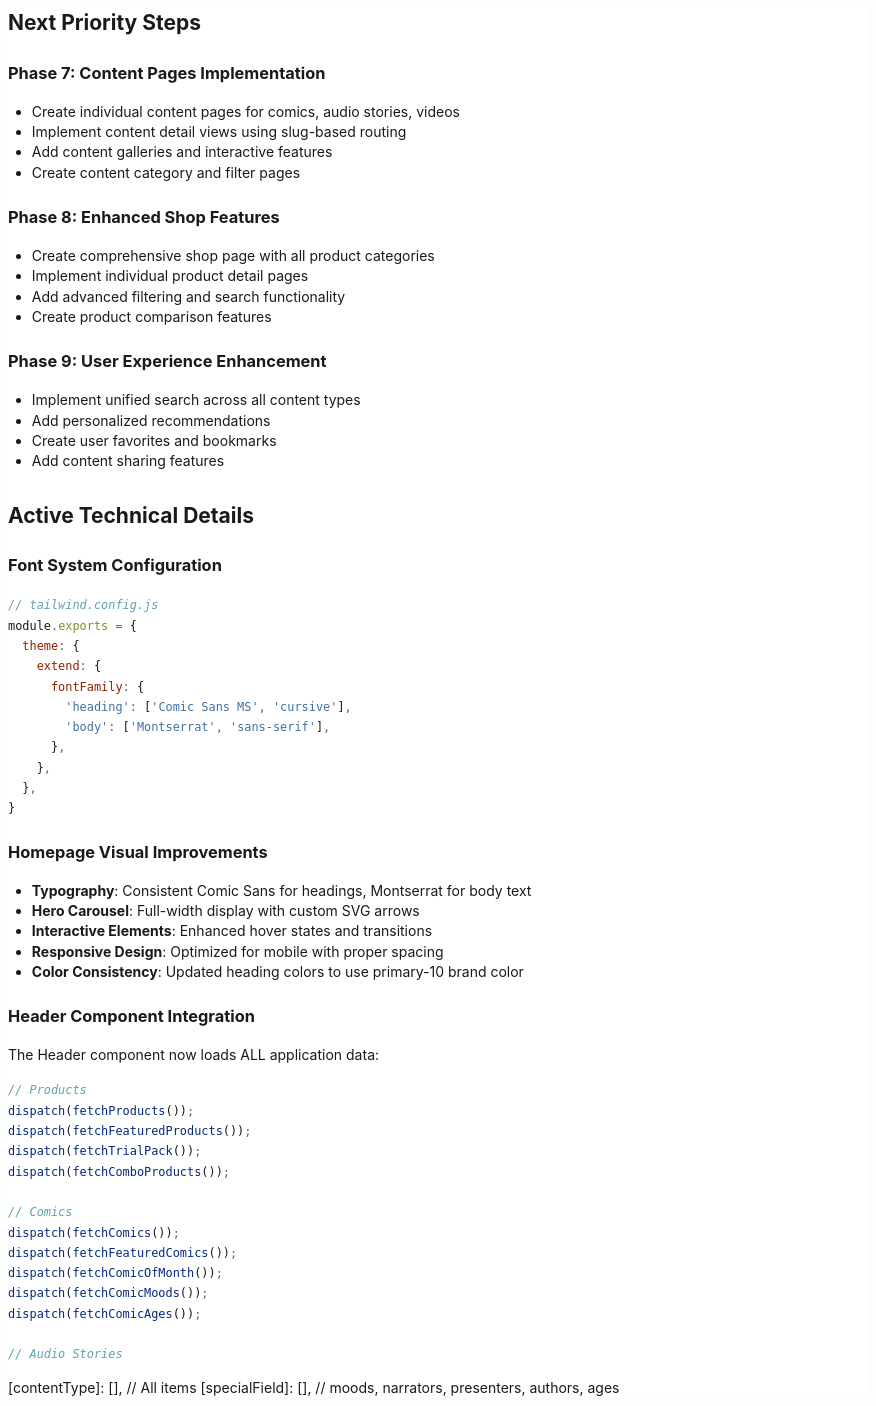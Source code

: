 ## Next Priority Steps

### Phase 7: Content Pages Implementation
- Create individual content pages for comics, audio stories, videos
- Implement content detail views using slug-based routing
- Add content galleries and interactive features
- Create content category and filter pages

### Phase 8: Enhanced Shop Features
- Create comprehensive shop page with all product categories
- Implement individual product detail pages
- Add advanced filtering and search functionality
- Create product comparison features

### Phase 9: User Experience Enhancement
- Implement unified search across all content types
- Add personalized recommendations
- Create user favorites and bookmarks
- Add content sharing features

## Active Technical Details

### Font System Configuration
```javascript
// tailwind.config.js
module.exports = {
  theme: {
    extend: {
      fontFamily: {
        'heading': ['Comic Sans MS', 'cursive'],
        'body': ['Montserrat', 'sans-serif'],
      },
    },
  },
}
```

### Homepage Visual Improvements
- **Typography**: Consistent Comic Sans for headings, Montserrat for body text
- **Hero Carousel**: Full-width display with custom SVG arrows
- **Interactive Elements**: Enhanced hover states and transitions
- **Responsive Design**: Optimized for mobile with proper spacing
- **Color Consistency**: Updated heading colors to use primary-10 brand color

### Header Component Integration
The Header component now loads ALL application data:
```javascript
// Products
dispatch(fetchProducts());
dispatch(fetchFeaturedProducts());
dispatch(fetchTrialPack());
dispatch(fetchComboProducts());

// Comics
dispatch(fetchComics());
dispatch(fetchFeaturedComics());
dispatch(fetchComicOfMonth());
dispatch(fetchComicMoods());
dispatch(fetchComicAges());

// Audio Stories
```

  [contentType]: [], // All items
  [specialField]: [], // moods, narrators, presenters, authors, ages